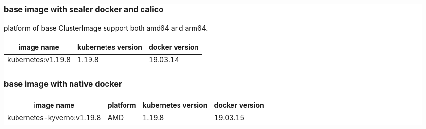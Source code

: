 ### base image with sealer docker and calico

platform of base ClusterImage support both amd64 and arm64.

|image name | kubernetes version|docker version|
--- |  ---| ---|
|kubernetes:v1.19.8| 1.19.8|19.03.14|

### base image with native docker

|image name |platform| kubernetes version|docker version|
--- | --- | ---| ---|
|kubernetes-kyverno:v1.19.8|AMD| 1.19.8|19.03.15|